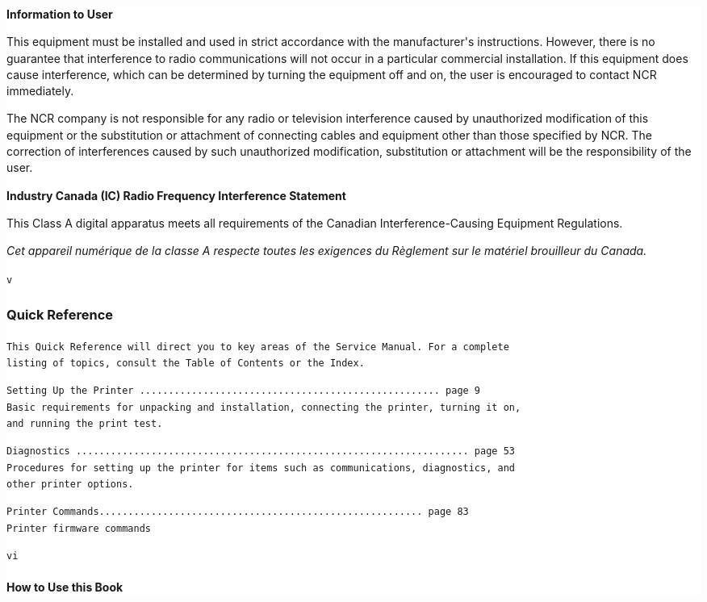 **Information to User**

This equipment must be installed and used in strict accordance with the manufacturer's instructions. However, there is no
guarantee that interference to radio communications will not occur in a particular commercial installation. If this equipment
does cause interference, which can be determined by turning the equipment off and on, the user is encouraged to contact NCR
immediately.

The NCR company is not responsible for any radio or television interference caused by unauthorized modification of this
equipment or the substitution or attachment of connecting cables and equipment other than those specified by NCR. The
correction of interferences caused by such unauthorized modification, substitution or attachment will be the responsibility of
the user.

**Industry Canada (IC)
Radio Frequency Interference Statement**

This Class A digital apparatus meets all requirements of the Canadian Interference-Causing Equipment Regulations.

_Cet appareil numérique de la classe A respecte toutes les exigences du Règlement sur le matériel brouilleur du Canada._


```
v
```
### Quick Reference

```
This Quick Reference will direct you to key areas of the Service Manual. For a complete
listing of topics, consult the Table of Contents or the Index.
```
```
Setting Up the Printer .................................................... page 9
Basic requirements for unpacking and installation, connecting the printer, turning it on,
and running the print test.
```
```
Diagnostics .................................................................... page 53
Procedures for setting up the printer for items such as communications, diagnostics, and
other printer options.
```
```
Printer Commands........................................................ page 83
Printer firmware commands
```

```
vi
```
#### How to Use this Book
